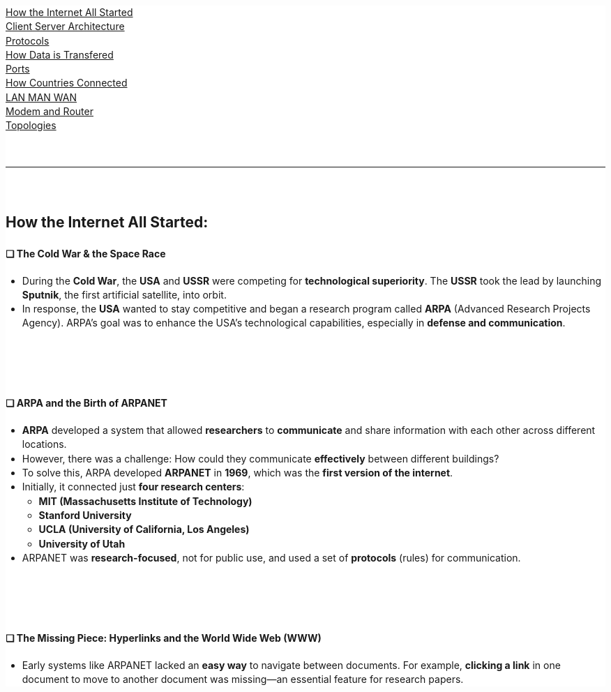 [How the Internet All Started](#how-the-internet-all-started)  <br>
[Client Server Architecture](#client-server-architecture) <br>
[Protocols](#protocols) <br>
[How Data is Transfered](#how-data-is-transfered) <br>
[Ports](#ports) <br>
[How Countries Connected](#how-countries-connected) <br>
[LAN MAN WAN](#lan-man-wan) <br>
[Modem and Router](#modem-and-router) <br>
[Topologies](#topologies) <br>


<br>

___

<br>


## How the Internet All Started:

#### ❏ The Cold War & the Space Race
- During the **Cold War**, the **USA** and **USSR** were competing for **technological superiority**. The **USSR** took the lead by launching **Sputnik**, the first artificial satellite, into orbit.  
- In response, the **USA** wanted to stay competitive and began a research program called **ARPA** (Advanced Research Projects Agency). ARPA’s goal was to enhance the USA’s technological capabilities, especially in **defense and communication**.



<br><br><br>



#### ❏ ARPA and the Birth of ARPANET  
- **ARPA** developed a system that allowed **researchers** to **communicate** and share information with each other across different locations.  
- However, there was a challenge: How could they communicate **effectively** between different buildings?  
- To solve this, ARPA developed **ARPANET** in **1969**, which was the **first version of the internet**.  
- Initially, it connected just **four research centers**:  
  - **MIT (Massachusetts Institute of Technology)**  
  - **Stanford University**  
  - **UCLA (University of California, Los Angeles)**  
  - **University of Utah**  
- ARPANET was **research-focused**, not for public use, and used a set of **protocols** (rules) for communication.



<br><br><br>



#### ❏ The Missing Piece: Hyperlinks and the World Wide Web (WWW)  
- Early systems like ARPANET lacked an **easy way** to navigate between documents. For example, **clicking a link** in one document to move to another document was missing—an essential feature for research papers.
